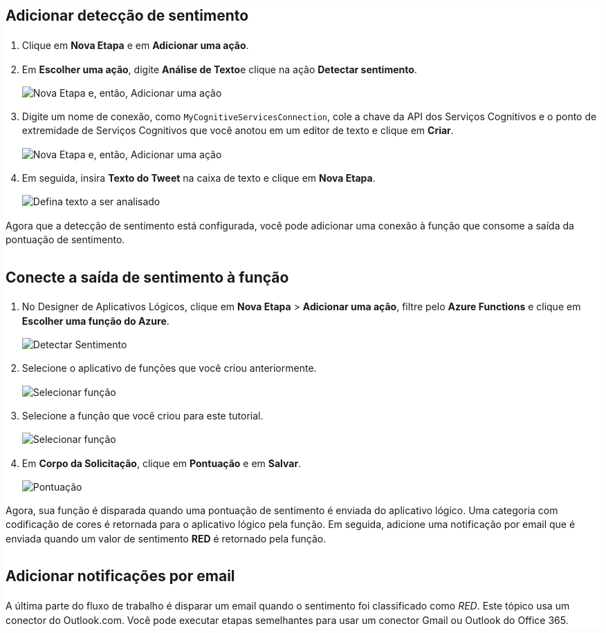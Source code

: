 ## <a name="add-sentiment-detection"></a>Adicionar detecção de sentimento

1. Clique em **Nova Etapa** e em **Adicionar uma ação**.

2. Em **Escolher uma ação**, digite **Análise de Texto**e clique na ação **Detectar sentimento**.
    
    ![Nova Etapa e, então, Adicionar uma ação](media/functions-twitter-email/11-detect-sentiment.png)

3. Digite um nome de conexão, como `MyCognitiveServicesConnection`, cole a chave da API dos Serviços Cognitivos e o ponto de extremidade de Serviços Cognitivos que você anotou em um editor de texto e clique em **Criar**.

    ![Nova Etapa e, então, Adicionar uma ação](media/functions-twitter-email/12-connection-settings.png)

4. Em seguida, insira **Texto do Tweet** na caixa de texto e clique em **Nova Etapa**.

    ![Defina texto a ser analisado](media/functions-twitter-email/13-analyze-tweet-text.png)

Agora que a detecção de sentimento está configurada, você pode adicionar uma conexão à função que consome a saída da pontuação de sentimento.

## <a name="connect-sentiment-output-to-your-function"></a>Conecte a saída de sentimento à função

1. No Designer de Aplicativos Lógicos, clique em **Nova Etapa** > **Adicionar uma ação**, filtre pelo **Azure Functions** e clique em **Escolher uma função do Azure**.

    ![Detectar Sentimento](media/functions-twitter-email/14-azure-functions.png)
  
4. Selecione o aplicativo de funções que você criou anteriormente.

    ![Selecionar função](media/functions-twitter-email/15-select-function.png)

5. Selecione a função que você criou para este tutorial.

    ![Selecionar função](media/functions-twitter-email/16-select-function.png)

4. Em **Corpo da Solicitação**, clique em **Pontuação** e em **Salvar**.

    ![Pontuação](media/functions-twitter-email/17-function-input-score.png)

Agora, sua função é disparada quando uma pontuação de sentimento é enviada do aplicativo lógico. Uma categoria com codificação de cores é retornada para o aplicativo lógico pela função. Em seguida, adicione uma notificação por email que é enviada quando um valor de sentimento **RED** é retornado pela função. 

## <a name="add-email-notifications"></a>Adicionar notificações por email

A última parte do fluxo de trabalho é disparar um email quando o sentimento foi classificado como _RED_. Este tópico usa um conector do Outlook.com. Você pode executar etapas semelhantes para usar um conector Gmail ou Outlook do Office 365.   
